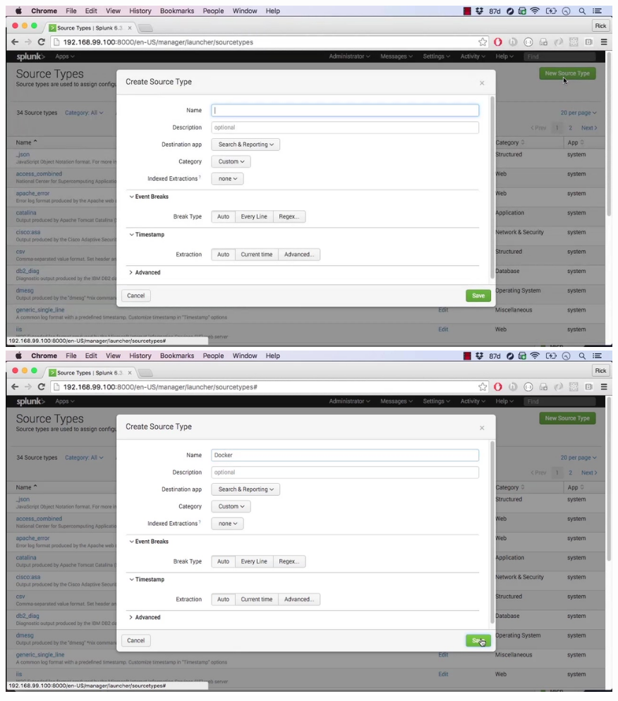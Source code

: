 <img src = "./screens/vlcsnap-2018-03-31-17h38m37s369.jpg" alt="screen" /> <br>
<img src = "./screens/vlcsnap-2018-03-31-17h38m41s889.jpg" alt="screen" /> <br>